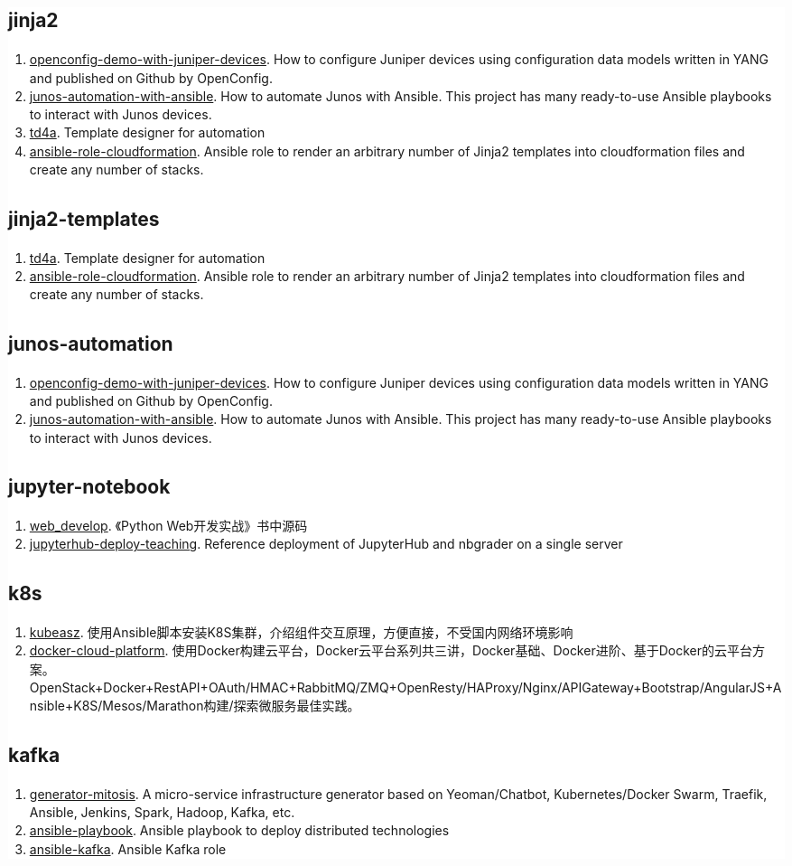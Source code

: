 
## jinja2

1. [openconfig-demo-with-juniper-devices](https://github.com/ksator/openconfig-demo-with-juniper-devices). How to configure Juniper devices using configuration data models written in YANG and published on Github by OpenConfig. 
1. [junos-automation-with-ansible](https://github.com/ksator/junos-automation-with-ansible). How to automate Junos with Ansible. This project has many ready-to-use Ansible playbooks to interact with Junos devices.
1. [td4a](https://github.com/cidrblock/td4a). Template designer for automation
1. [ansible-role-cloudformation](https://github.com/cytopia/ansible-role-cloudformation). Ansible role to render an arbitrary number of Jinja2 templates into cloudformation files and create any number of stacks.


## jinja2-templates

1. [td4a](https://github.com/cidrblock/td4a). Template designer for automation
1. [ansible-role-cloudformation](https://github.com/cytopia/ansible-role-cloudformation). Ansible role to render an arbitrary number of Jinja2 templates into cloudformation files and create any number of stacks.


## junos-automation

1. [openconfig-demo-with-juniper-devices](https://github.com/ksator/openconfig-demo-with-juniper-devices). How to configure Juniper devices using configuration data models written in YANG and published on Github by OpenConfig. 
1. [junos-automation-with-ansible](https://github.com/ksator/junos-automation-with-ansible). How to automate Junos with Ansible. This project has many ready-to-use Ansible playbooks to interact with Junos devices.


## jupyter-notebook

1. [web_develop](https://github.com/dongweiming/web_develop). 《Python Web开发实战》书中源码
1. [jupyterhub-deploy-teaching](https://github.com/jupyterhub/jupyterhub-deploy-teaching). Reference deployment of JupyterHub and nbgrader on a single server


## k8s

1. [kubeasz](https://github.com/gjmzj/kubeasz). 使用Ansible脚本安装K8S集群，介绍组件交互原理，方便直接，不受国内网络环境影响
1. [docker-cloud-platform](https://github.com/junneyang/docker-cloud-platform). 使用Docker构建云平台，Docker云平台系列共三讲，Docker基础、Docker进阶、基于Docker的云平台方案。OpenStack+Docker+RestAPI+OAuth/HMAC+RabbitMQ/ZMQ+OpenResty/HAProxy/Nginx/APIGateway+Bootstrap/AngularJS+Ansible+K8S/Mesos/Marathon构建/探索微服务最佳实践。


## kafka

1. [generator-mitosis](https://github.com/Chabane/generator-mitosis). A micro-service infrastructure generator based on Yeoman/Chatbot, Kubernetes/Docker Swarm, Traefik, Ansible, Jenkins, Spark, Hadoop, Kafka, etc.
1. [ansible-playbook](https://github.com/InsightDataScience/ansible-playbook). Ansible playbook to deploy distributed technologies
1. [ansible-kafka](https://github.com/jaytaylor/ansible-kafka). Ansible Kafka role
